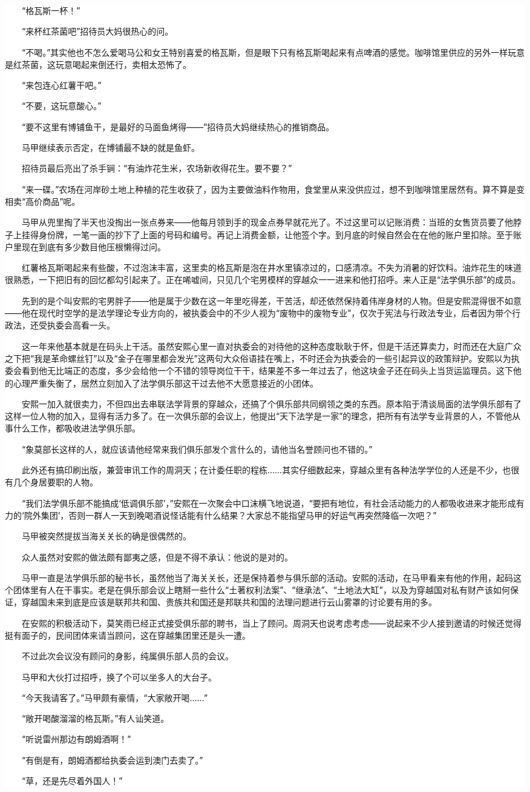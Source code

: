 　　“格瓦斯一杯！”

　　“来杯红茶菌吧”招待员大妈很热心的问。

　　“不喝。”其实他也不怎么爱喝马公和女王特别喜爱的格瓦斯，但是眼下只有格瓦斯喝起来有点啤酒的感觉。咖啡馆里供应的另外一样玩意是红茶菌，这玩意喝起来倒还行，卖相太恐怖了。

　　“来包连心红薯干吧。”

　　“不要，这玩意酸心。”

　　“要不这里有博铺鱼干，是最好的马面鱼烤得——”招待员大妈继续热心的推销商品。

　　马甲继续表示否定，在博铺最不缺的就是鱼虾。

　　招待员最后亮出了杀手锏：“有油炸花生米，农场新收得花生。要不要？”

　　“来一碟。”农场在河岸砂土地上种植的花生收获了，因为主要做油料作物用，食堂里从来没供应过，想不到咖啡馆里居然有。算不算是变相卖“高价商品”呢。

　　马甲从兜里掏了半天也没掏出一张点券来——他每月领到手的现金点券早就花光了。不过这里可以记账消费：当班的女售货员要了他脖子上挂得身份牌，一笔一画的抄下了上面的号码和编号。再记上消费金额，让他签个字。到月底的时候自然会在在他的账户里扣除。至于账户里现在到底有多少数目他压根懒得过问。

　　红薯格瓦斯喝起来有些酸，不过泡沫丰富，这里卖的格瓦斯是泡在井水里镇凉过的，口感清凉。不失为消暑的好饮料。油炸花生的味道很熟悉，一下把旧有的回忆都勾引起来了。正在唏嘘间，只见几个宅男模样的穿越众一一进来和他打招呼。来人正是“法学俱乐部”的成员。

　　先到的是个叫安熙的宅男胖子——他是属于少数在这一年里吃得差，干苦活，却还依然保持着伟岸身材的人物。但是安熙混得很不如意——他在现代时空学的是法学理论专业方向的，被执委会中的不少人视为“废物中的废物专业”，仅次于宪法与行政法专业，后者因为带个行政法，还受执委会高看一头。

　　这一年来他基本就是在码头上干活。虽然安熙心里一直对执委会的对待他的这种态度耿耿于怀，但是干活还算卖力，时而还在大庭广众之下把“我是革命螺丝钉”以及“金子在哪里都会发光”这两句大众俗语挂在嘴上，不时还会为执委会的一些引起异议的政策辩护。安熙以为执委会看到他无比端正的态度，多少会给他一个不错的领导岗位干干，结果差不多一年过去了，他这块金子还在码头上当货运监理员。这下他的心理严重失衡了，居然立刻加入了法学俱乐部这干过去他不大愿意接近的小团体。

　　安熙一加入就很卖力，不但四出去串联法学背景的穿越众，还搞了个俱乐部共同纲领之类的东西。原本陷于清谈局面的法学俱乐部有了这样一位人物的加入，显得有活力多了。在一次俱乐部的会议上，他提出“天下法学是一家”的理念，把所有有法学专业背景的人，不管他从事什么工作，都吸收进法学俱乐部。

　　“象莫部长这样的人，就应该请他经常来我们俱乐部发个言什么的，请他当名誉顾问也不错的。”

　　此外还有搞印刷出版，兼营审讯工作的周洞天；在计委任职的程栋……其实仔细数起来，穿越众里有各种法学学位的人还是不少，也很有几个身居要职的人物。

　　“我们法学俱乐部不能搞成‘低调俱乐部’，”安熙在一次聚会中口沫横飞地说道，“要把有地位，有社会活动能力的人都吸收进来才能形成有力的‘院外集团’，否则一群人一天到晚喝酒说怪话能有什么结果？大家总不能指望马甲的好运气再突然降临一次吧？”

　　马甲被突然提拔当海关关长的确是很偶然的。

　　众人虽然对安熙的做法颇有鄙夷之感，但是不得不承认：他说的是对的。

　　马甲一直是法学俱乐部的秘书长，虽然他当了海关关长，还是保持着参与俱乐部的活动。安熙的活动，在马甲看来有他的作用，起码这个团体里有人在干事实。老是在俱乐部会议上瞎掰一些什么“土著权利法案”、“继承法”、“土地法大缸”，以及为穿越国对私有财产该如何保证，穿越国未来到底是应该是联邦共和国、贵族共和国还是邦联共和国的法理问题进行云山雾罩的讨论要有用的多。

　　在安熙的积极活动下，莫笑雨已经正式接受俱乐部的聘书，当上了顾问。周洞天也说考虑考虑——说起来不少人接到邀请的时候还觉得挺有面子的，民间团体来请当顾问，这在穿越集团里还是头一遭。

　　不过此次会议没有顾问的身影，纯属俱乐部人员的会议。

　　马甲和大伙打过招呼，换了个可以坐多人的大台子。

　　“今天我请客了。”马甲颇有豪情，“大家敞开喝……”

　　“敞开喝酸溜溜的格瓦斯。”有人讪笑道。

　　“听说雷州那边有朗姆酒啊！”

　　“有倒是有，朗姆酒都给执委会运到澳门去卖了。”

　　“草，还是先尽着外国人！”
